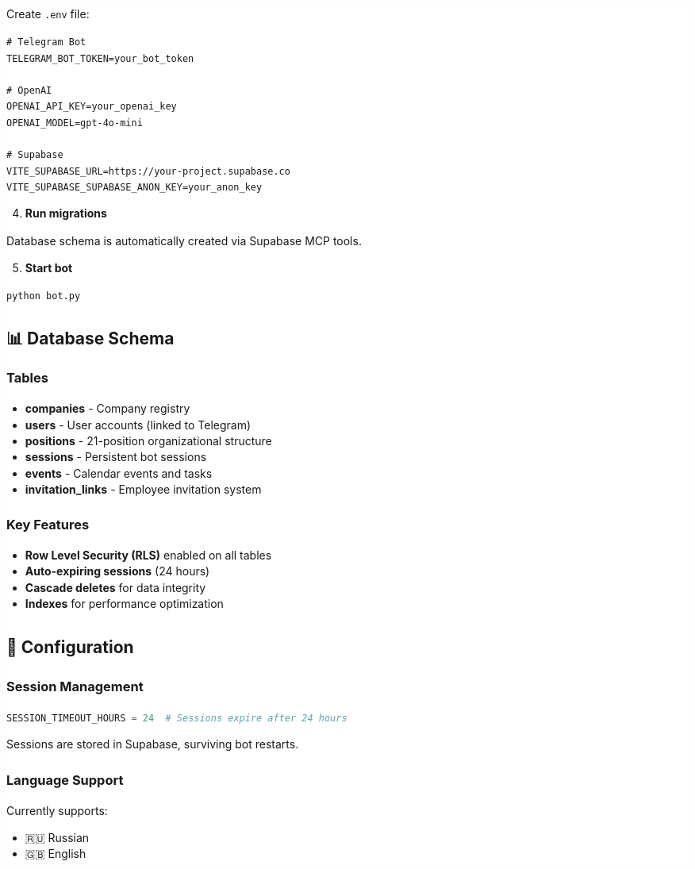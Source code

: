Create `.env` file:
```env
# Telegram Bot
TELEGRAM_BOT_TOKEN=your_bot_token

# OpenAI
OPENAI_API_KEY=your_openai_key
OPENAI_MODEL=gpt-4o-mini

# Supabase
VITE_SUPABASE_URL=https://your-project.supabase.co
VITE_SUPABASE_SUPABASE_ANON_KEY=your_anon_key
```

4. **Run migrations**

Database schema is automatically created via Supabase MCP tools.

5. **Start bot**
```bash
python bot.py
```

## 📊 Database Schema

### Tables

- **companies** - Company registry
- **users** - User accounts (linked to Telegram)
- **positions** - 21-position organizational structure
- **sessions** - Persistent bot sessions
- **events** - Calendar events and tasks
- **invitation_links** - Employee invitation system

### Key Features

- **Row Level Security (RLS)** enabled on all tables
- **Auto-expiring sessions** (24 hours)
- **Cascade deletes** for data integrity
- **Indexes** for performance optimization

## 🔧 Configuration

### Session Management

```python
SESSION_TIMEOUT_HOURS = 24  # Sessions expire after 24 hours
```

Sessions are stored in Supabase, surviving bot restarts.

### Language Support

Currently supports:
- 🇷🇺 Russian
- 🇬🇧 English
